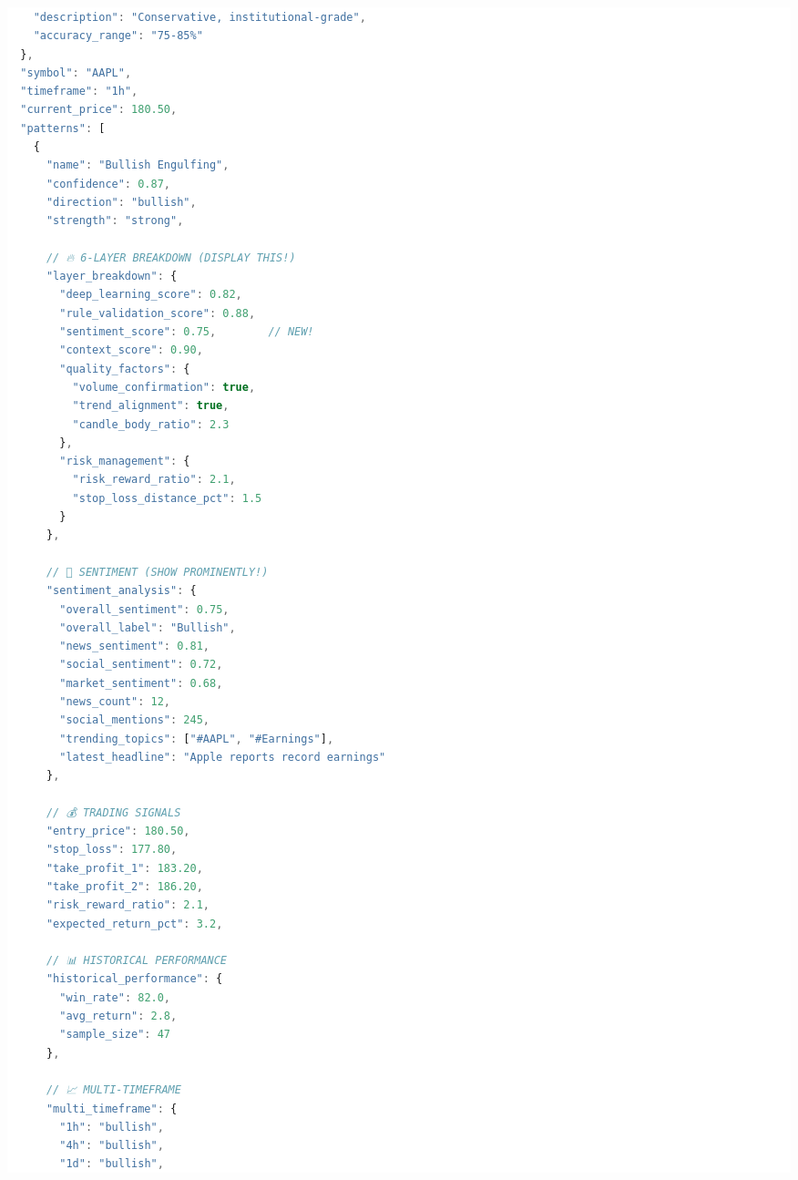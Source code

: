 ```typescript
    "description": "Conservative, institutional-grade",
    "accuracy_range": "75-85%"
  },
  "symbol": "AAPL",
  "timeframe": "1h",
  "current_price": 180.50,
  "patterns": [
    {
      "name": "Bullish Engulfing",
      "confidence": 0.87,
      "direction": "bullish",
      "strength": "strong",
      
      // 🔥 6-LAYER BREAKDOWN (DISPLAY THIS!)
      "layer_breakdown": {
        "deep_learning_score": 0.82,
        "rule_validation_score": 0.88,
        "sentiment_score": 0.75,        // NEW!
        "context_score": 0.90,
        "quality_factors": {
          "volume_confirmation": true,
          "trend_alignment": true,
          "candle_body_ratio": 2.3
        },
        "risk_management": {
          "risk_reward_ratio": 2.1,
          "stop_loss_distance_pct": 1.5
        }
      },
      
      // 🎯 SENTIMENT (SHOW PROMINENTLY!)
      "sentiment_analysis": {
        "overall_sentiment": 0.75,
        "overall_label": "Bullish",
        "news_sentiment": 0.81,
        "social_sentiment": 0.72,
        "market_sentiment": 0.68,
        "news_count": 12,
        "social_mentions": 245,
        "trending_topics": ["#AAPL", "#Earnings"],
        "latest_headline": "Apple reports record earnings"
      },
      
      // 💰 TRADING SIGNALS
      "entry_price": 180.50,
      "stop_loss": 177.80,
      "take_profit_1": 183.20,
      "take_profit_2": 186.20,
      "risk_reward_ratio": 2.1,
      "expected_return_pct": 3.2,
      
      // 📊 HISTORICAL PERFORMANCE
      "historical_performance": {
        "win_rate": 82.0,
        "avg_return": 2.8,
        "sample_size": 47
      },
      
      // 📈 MULTI-TIMEFRAME
      "multi_timeframe": {
        "1h": "bullish",
        "4h": "bullish",
        "1d": "bullish",
```